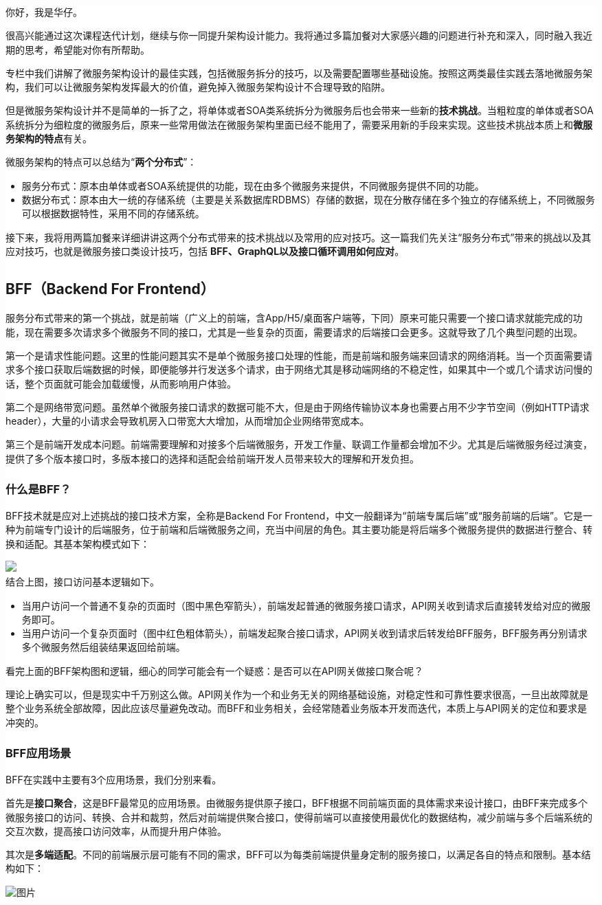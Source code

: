 你好，我是华仔。

很高兴能通过这次课程迭代计划，继续与你一同提升架构设计能力。我将通过多篇加餐对大家感兴趣的问题进行补充和深入，同时融入我近期的思考，希望能对你有所帮助。

专栏中我们讲解了微服务架构设计的最佳实践，包括微服务拆分的技巧，以及需要配置哪些基础设施。按照这两类最佳实践去落地微服务架构，我们可以让微服务架构发挥最大的价值，避免掉入微服务架构设计不合理导致的陷阱。

但是微服务架构设计并不是简单的一拆了之，将单体或者SOA类系统拆分为微服务后也会带来一些新的**技术挑战**。当粗粒度的单体或者SOA系统拆分为细粒度的微服务后，原来一些常用做法在微服务架构里面已经不能用了，需要采用新的手段来实现。这些技术挑战本质上和**微服务架构的特点**有关。

微服务架构的特点可以总结为“**两个分布式**”：

- 服务分布式：原本由单体或者SOA系统提供的功能，现在由多个微服务来提供，不同微服务提供不同的功能。
- 数据分布式：原本由大一统的存储系统（主要是关系数据库RDBMS）存储的数据，现在分散存储在多个独立的存储系统上，不同微服务可以根据数据特性，采用不同的存储系统。

接下来，我将用两篇加餐来详细讲讲这两个分布式带来的技术挑战以及常用的应对技巧。这一篇我们先关注“服务分布式”带来的挑战以及其应对技巧，也就是微服务接口类设计技巧，包括 **BFF、GraphQL以及接口循环调用如何应对**。

## BFF（Backend For Frontend）

服务分布式带来的第一个挑战，就是前端（广义上的前端，含App/H5/桌面客户端等，下同）原来可能只需要一个接口请求就能完成的功能，现在需要多次请求多个微服务不同的接口，尤其是一些复杂的页面，需要请求的后端接口会更多。这就导致了几个典型问题的出现。

第一个是请求性能问题。这里的性能问题其实不是单个微服务接口处理的性能，而是前端和服务端来回请求的网络消耗。当一个页面需要请求多个接口获取后端数据的时候，即便能够并行发送多个请求，由于网络尤其是移动端网络的不稳定性，如果其中一个或几个请求访问慢的话，整个页面就可能会加载缓慢，从而影响用户体验。

第二个是网络带宽问题。虽然单个微服务接口请求的数据可能不大，但是由于网络传输协议本身也需要占用不少字节空间（例如HTTP请求header），大量的小请求会导致机房入口带宽大大增加，从而增加企业网络带宽成本。

第三个是前端开发成本问题。前端需要理解和对接多个后端微服务，开发工作量、联调工作量都会增加不少。尤其是后端微服务经过演变，提供了多个版本接口时，多版本接口的选择和适配会给前端开发人员带来较大的理解和开发负担。

### 什么是BFF？

BFF技术就是应对上述挑战的接口技术方案，全称是Backend For Frontend，中文一般翻译为“前端专属后端”或“服务前端的后端”。它是一种为前端专门设计的后端服务，位于前端和后端微服务之间，充当中间层的角色。其主要功能是将后端多个微服务提供的数据进行整合、转换和适配。其基本架构模式如下：

![](https://static001.geekbang.org/resource/image/ff/f3/ff97bf371909b32e4cf7fda34678caf3.jpg?wh=1051x760)  
结合上图，接口访问基本逻辑如下。

- 当用户访问一个普通不复杂的页面时（图中黑色窄箭头），前端发起普通的微服务接口请求，API网关收到请求后直接转发给对应的微服务即可。
- 当用户访问一个复杂页面时（图中红色粗体箭头），前端发起聚合接口请求，API网关收到请求后转发给BFF服务，BFF服务再分别请求多个微服务然后组装结果返回给前端。

看完上面的BFF架构图和逻辑，细心的同学可能会有一个疑惑：是否可以在API网关做接口聚合呢？

理论上确实可以，但是现实中千万别这么做。API网关作为一个和业务无关的网络基础设施，对稳定性和可靠性要求很高，一旦出故障就是整个业务系统全部故障，因此应该尽量避免改动。而BFF和业务相关，会经常随着业务版本开发而迭代，本质上与API网关的定位和要求是冲突的。

### BFF应用场景

BFF在实践中主要有3个应用场景，我们分别来看。

首先是**接口聚合**，这是BFF最常见的应用场景。由微服务提供原子接口，BFF根据不同前端页面的具体需求来设计接口，由BFF来完成多个微服务接口的访问、转换、合并和裁剪，然后对前端提供聚合接口，使得前端可以直接使用最优化的数据结构，减少前端与多个后端系统的交互次数，提高接口访问效率，从而提升用户体验。

其次是**多端适配**。不同的前端展示层可能有不同的需求，BFF可以为每类前端提供量身定制的服务接口，以满足各自的特点和限制。基本结构如下：

![图片](https://static001.geekbang.org/resource/image/8d/5d/8de13924b11c3ece2b5e53315936855d.png?wh=1076x736%22%E5%9B%BE%E7%89%87%E6%9D%A5%E8%87%AA%E7%BD%91%E7%BB%9C%22)
